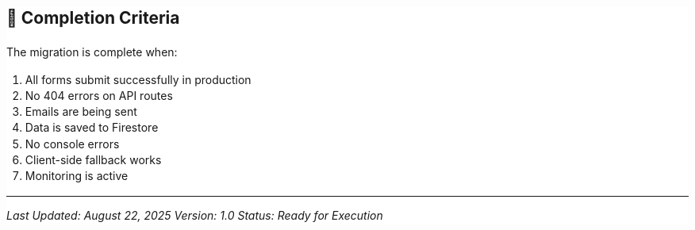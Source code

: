 
## 🎉 Completion Criteria

The migration is complete when:
1. All forms submit successfully in production
2. No 404 errors on API routes
3. Emails are being sent
4. Data is saved to Firestore
5. No console errors
6. Client-side fallback works
7. Monitoring is active

---

*Last Updated: August 22, 2025*
*Version: 1.0*
*Status: Ready for Execution*